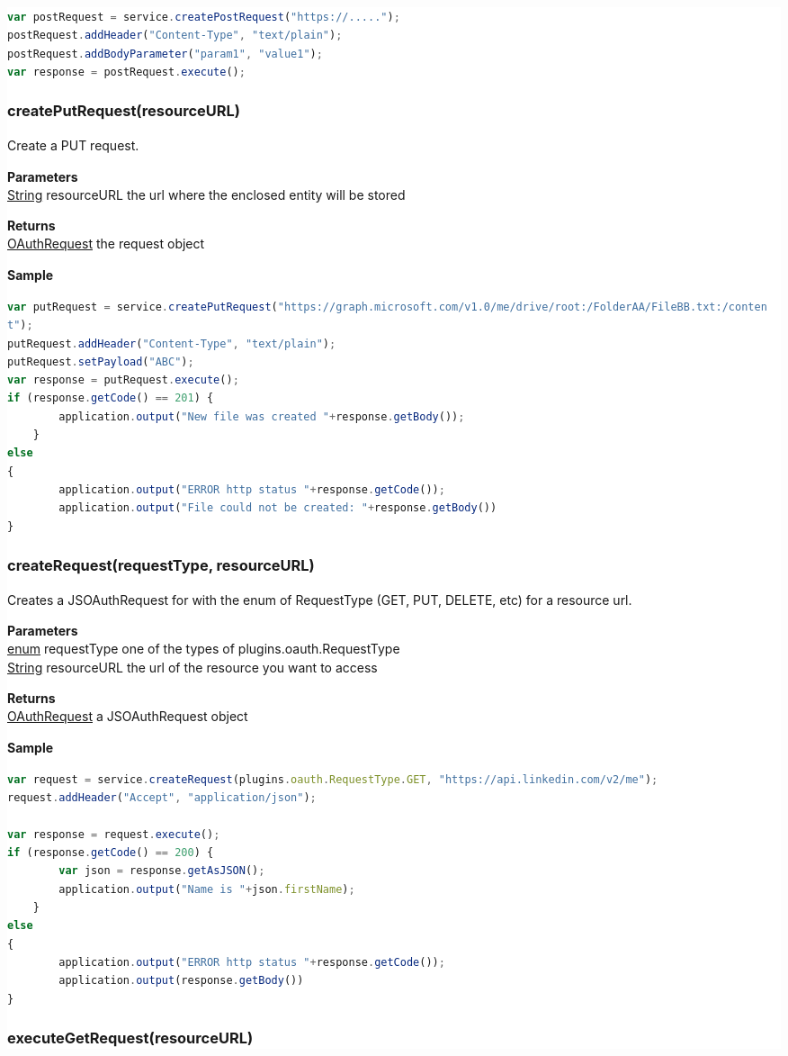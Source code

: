 ```javascript
var postRequest = service.createPostRequest("https://.....");
postRequest.addHeader("Content-Type", "text/plain");
postRequest.addBodyParameter("param1", "value1");
var response = postRequest.execute();
```
### createPutRequest(resourceURL)

Create a PUT request.

**Parameters**\
[String](../../JSLib/String.md) resourceURL the url where the enclosed entity will be stored

**Returns**\
[OAuthRequest](../../OAuthRequest.md) the request object


**Sample**

```javascript
var putRequest = service.createPutRequest("https://graph.microsoft.com/v1.0/me/drive/root:/FolderAA/FileBB.txt:/content");
putRequest.addHeader("Content-Type", "text/plain");
putRequest.setPayload("ABC");
var response = putRequest.execute();
if (response.getCode() == 201) {
		application.output("New file was created "+response.getBody());
	}
else
{
		application.output("ERROR http status "+response.getCode());
		application.output("File could not be created: "+response.getBody())
}
```
### createRequest(requestType, resourceURL)

Creates a JSOAuthRequest for with the enum of RequestType (GET, PUT, DELETE, etc) for a resource url.

**Parameters**\
[enum](../../enum.md) requestType one of the types of plugins.oauth.RequestType\
[String](../../JSLib/String.md) resourceURL the url of the resource you want to access

**Returns**\
[OAuthRequest](../../OAuthRequest.md) a JSOAuthRequest object


**Sample**

```javascript
var request = service.createRequest(plugins.oauth.RequestType.GET, "https://api.linkedin.com/v2/me");
request.addHeader("Accept", "application/json");

var response = request.execute();
if (response.getCode() == 200) {
		var json = response.getAsJSON();
		application.output("Name is "+json.firstName);
	}
else
{
		application.output("ERROR http status "+response.getCode());
		application.output(response.getBody())
}
```
### executeGetRequest(resourceURL)

